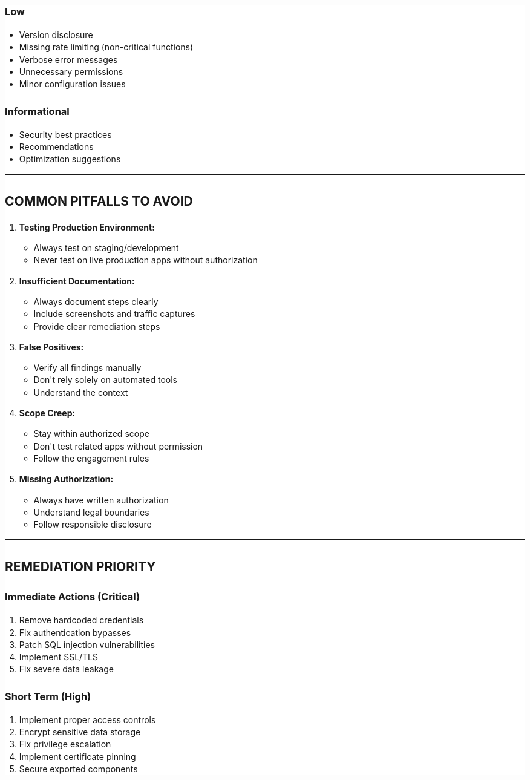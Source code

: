 ### Low
- Version disclosure
- Missing rate limiting (non-critical functions)
- Verbose error messages
- Unnecessary permissions
- Minor configuration issues

### Informational
- Security best practices
- Recommendations
- Optimization suggestions

---

## COMMON PITFALLS TO AVOID

1. **Testing Production Environment:**
   - Always test on staging/development
   - Never test on live production apps without authorization

2. **Insufficient Documentation:**
   - Always document steps clearly
   - Include screenshots and traffic captures
   - Provide clear remediation steps

3. **False Positives:**
   - Verify all findings manually
   - Don't rely solely on automated tools
   - Understand the context

4. **Scope Creep:**
   - Stay within authorized scope
   - Don't test related apps without permission
   - Follow the engagement rules

5. **Missing Authorization:**
   - Always have written authorization
   - Understand legal boundaries
   - Follow responsible disclosure

---

## REMEDIATION PRIORITY

### Immediate Actions (Critical)
1. Remove hardcoded credentials
2. Fix authentication bypasses
3. Patch SQL injection vulnerabilities
4. Implement SSL/TLS
5. Fix severe data leakage

### Short Term (High)
1. Implement proper access controls
2. Encrypt sensitive data storage
3. Fix privilege escalation
4. Implement certificate pinning
5. Secure exported components
